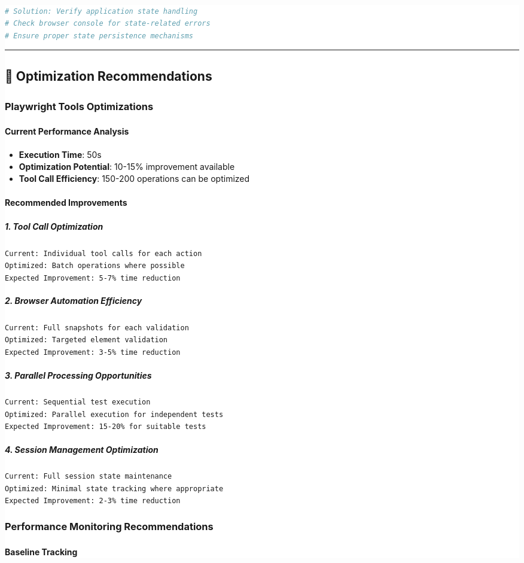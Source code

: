 ```bash
# Solution: Verify application state handling
# Check browser console for state-related errors
# Ensure proper state persistence mechanisms
```

---

## 🚀 Optimization Recommendations

### Playwright Tools Optimizations

#### Current Performance Analysis

- **Execution Time**: 50s
- **Optimization Potential**: 10-15% improvement available
- **Tool Call Efficiency**: 150-200 operations can be optimized

#### Recommended Improvements

##### 1. Tool Call Optimization

```
Current: Individual tool calls for each action
Optimized: Batch operations where possible
Expected Improvement: 5-7% time reduction
```

##### 2. Browser Automation Efficiency

```
Current: Full snapshots for each validation
Optimized: Targeted element validation
Expected Improvement: 3-5% time reduction
```

##### 3. Parallel Processing Opportunities

```
Current: Sequential test execution
Optimized: Parallel execution for independent tests
Expected Improvement: 15-20% for suitable tests
```

##### 4. Session Management Optimization

```
Current: Full session state maintenance
Optimized: Minimal state tracking where appropriate
Expected Improvement: 2-3% time reduction
```

### Performance Monitoring Recommendations

#### Baseline Tracking
